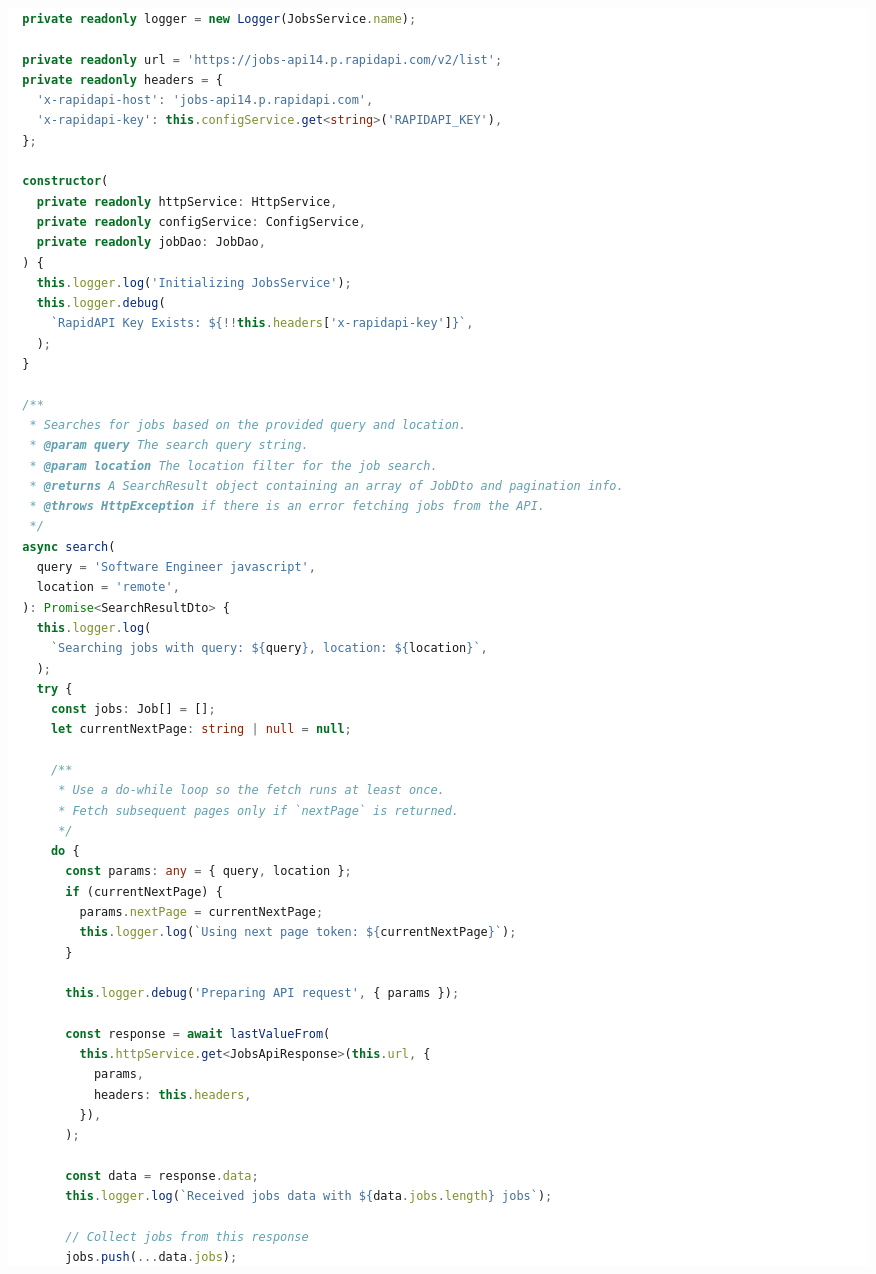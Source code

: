 ```typescript
  private readonly logger = new Logger(JobsService.name);

  private readonly url = 'https://jobs-api14.p.rapidapi.com/v2/list';
  private readonly headers = {
    'x-rapidapi-host': 'jobs-api14.p.rapidapi.com',
    'x-rapidapi-key': this.configService.get<string>('RAPIDAPI_KEY'),
  };

  constructor(
    private readonly httpService: HttpService,
    private readonly configService: ConfigService,
    private readonly jobDao: JobDao,
  ) {
    this.logger.log('Initializing JobsService');
    this.logger.debug(
      `RapidAPI Key Exists: ${!!this.headers['x-rapidapi-key']}`,
    );
  }

  /**
   * Searches for jobs based on the provided query and location.
   * @param query The search query string.
   * @param location The location filter for the job search.
   * @returns A SearchResult object containing an array of JobDto and pagination info.
   * @throws HttpException if there is an error fetching jobs from the API.
   */
  async search(
    query = 'Software Engineer javascript',
    location = 'remote',
  ): Promise<SearchResultDto> {
    this.logger.log(
      `Searching jobs with query: ${query}, location: ${location}`,
    );
    try {
      const jobs: Job[] = [];
      let currentNextPage: string | null = null;

      /**
       * Use a do-while loop so the fetch runs at least once.
       * Fetch subsequent pages only if `nextPage` is returned.
       */
      do {
        const params: any = { query, location };
        if (currentNextPage) {
          params.nextPage = currentNextPage;
          this.logger.log(`Using next page token: ${currentNextPage}`);
        }

        this.logger.debug('Preparing API request', { params });

        const response = await lastValueFrom(
          this.httpService.get<JobsApiResponse>(this.url, {
            params,
            headers: this.headers,
          }),
        );

        const data = response.data;
        this.logger.log(`Received jobs data with ${data.jobs.length} jobs`);

        // Collect jobs from this response
        jobs.push(...data.jobs);

```